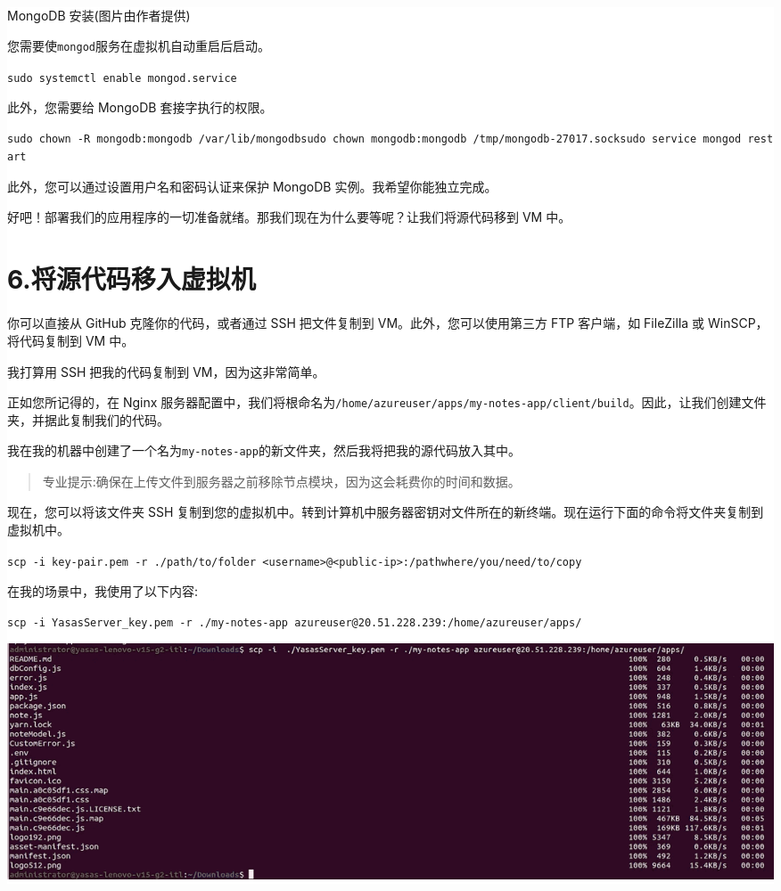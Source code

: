 MongoDB 安装(图片由作者提供)

您需要使`mongod`服务在虚拟机自动重启后启动。

```
sudo systemctl enable mongod.service
```

此外，您需要给 MongoDB 套接字执行的权限。

```
sudo chown -R mongodb:mongodb /var/lib/mongodbsudo chown mongodb:mongodb /tmp/mongodb-27017.socksudo service mongod restart
```

此外，您可以通过设置用户名和密码认证来保护 MongoDB 实例。我希望你能独立完成。

好吧！部署我们的应用程序的一切准备就绪。那我们现在为什么要等呢？让我们将源代码移到 VM 中。

# 6.将源代码移入虚拟机

你可以直接从 GitHub 克隆你的代码，或者通过 SSH 把文件复制到 VM。此外，您可以使用第三方 FTP 客户端，如 FileZilla 或 WinSCP，将代码复制到 VM 中。

我打算用 SSH 把我的代码复制到 VM，因为这非常简单。

正如您所记得的，在 Nginx 服务器配置中，我们将根命名为`/home/azureuser/apps/my-notes-app/client/build`。因此，让我们创建文件夹，并据此复制我们的代码。

我在我的机器中创建了一个名为`my-notes-app`的新文件夹，然后我将把我的源代码放入其中。

> 专业提示:确保在上传文件到服务器之前移除节点模块，因为这会耗费你的时间和数据。

现在，您可以将该文件夹 SSH 复制到您的虚拟机中。转到计算机中服务器密钥对文件所在的新终端。现在运行下面的命令将文件夹复制到虚拟机中。

```
scp -i key-pair.pem -r ./path/to/folder <username>@<public-ip>:/pathwhere/you/need/to/copy
```

在我的场景中，我使用了以下内容:

```
scp -i YasasServer_key.pem -r ./my-notes-app azureuser@20.51.228.239:/home/azureuser/apps/
```

![](img/064d0dfb070e43727db0af72a88c22bf.png)
